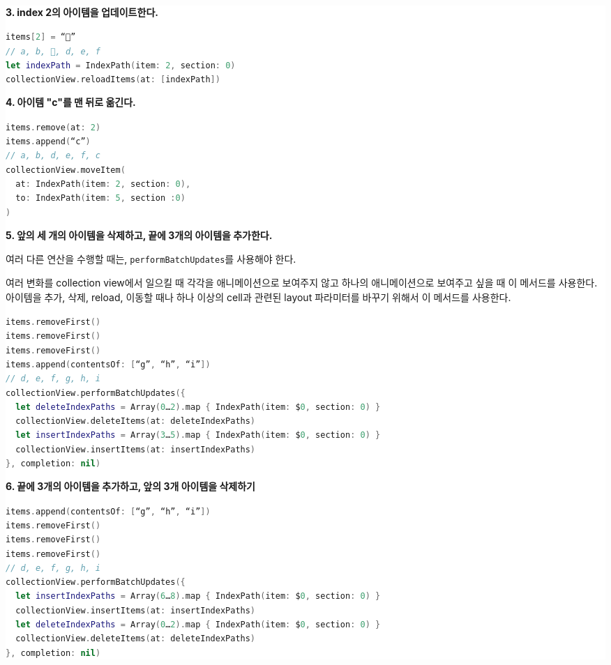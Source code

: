 **3. index 2의 아이템을 업데이트한다.**

```swift
items[2] = “👻”
// a, b, 👻, d, e, f
let indexPath = IndexPath(item: 2, section: 0)
collectionView.reloadItems(at: [indexPath])
```

**4. 아이템 "c"를 맨 뒤로 옮긴다.**

```swift
items.remove(at: 2)
items.append(“c”)
// a, b, d, e, f, c
collectionView.moveItem(
  at: IndexPath(item: 2, section: 0),
  to: IndexPath(item: 5, section :0)
)
```

**5. 앞의 세 개의 아이템을 삭제하고, 끝에 3개의 아이템을 추가한다.**

여러 다른 연산을 수행할 때는, `performBatchUpdates`를 사용해야 한다.

여러 변화를 collection view에서 일으킬 때 각각을 애니메이션으로 보여주지 않고 하나의 애니메이션으로 보여주고 싶을 때 이 메서드를 사용한다. 
아이템을 추가, 삭제, reload, 이동할 때나 하나 이상의 cell과 관련된 layout 파라미터를 바꾸기 위해서 이 메서드를 사용한다.

```swift
items.removeFirst()
items.removeFirst()
items.removeFirst()
items.append(contentsOf: [“g”, “h”, “i”])
// d, e, f, g, h, i
collectionView.performBatchUpdates({
  let deleteIndexPaths = Array(0…2).map { IndexPath(item: $0, section: 0) }
  collectionView.deleteItems(at: deleteIndexPaths)
  let insertIndexPaths = Array(3…5).map { IndexPath(item: $0, section: 0) }
  collectionView.insertItems(at: insertIndexPaths)
}, completion: nil)
```

**6. 끝에 3개의 아이템을 추가하고, 앞의 3개 아이템을 삭제하기**

```swift
items.append(contentsOf: [“g”, “h”, “i”])
items.removeFirst()
items.removeFirst()
items.removeFirst()
// d, e, f, g, h, i
collectionView.performBatchUpdates({
  let insertIndexPaths = Array(6…8).map { IndexPath(item: $0, section: 0) }
  collectionView.insertItems(at: insertIndexPaths)
  let deleteIndexPaths = Array(0…2).map { IndexPath(item: $0, section: 0) }
  collectionView.deleteItems(at: deleteIndexPaths)
}, completion: nil)
```
